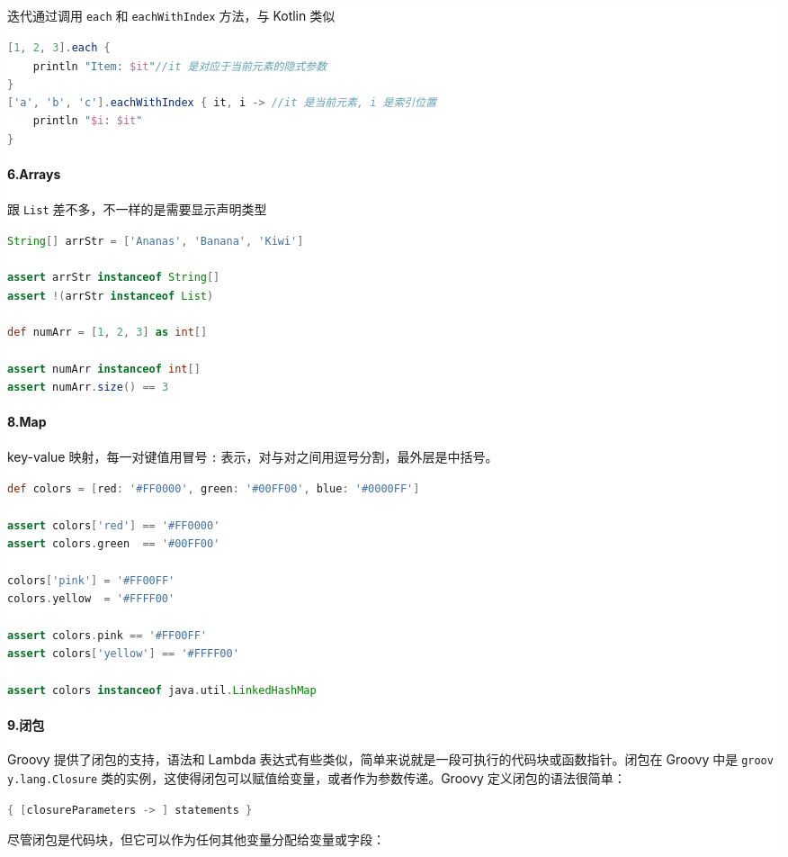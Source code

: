 迭代通过调用 `each` 和 `eachWithIndex` 方法，与 Kotlin 类似

```groovy
[1, 2, 3].each {
    println "Item: $it"//it 是对应于当前元素的隐式参数
}
['a', 'b', 'c'].eachWithIndex { it, i -> //it 是当前元素, i 是索引位置
    println "$i: $it"
}
```

#### 6.Arrays

跟 `List` 差不多，不一样的是需要显示声明类型

```groovy
String[] arrStr = ['Ananas', 'Banana', 'Kiwi']  

assert arrStr instanceof String[]    
assert !(arrStr instanceof List)

def numArr = [1, 2, 3] as int[]      

assert numArr instanceof int[]       
assert numArr.size() == 3
```

#### 8.Map

key-value 映射，每一对键值用冒号 `:` 表示，对与对之间用逗号分割，最外层是中括号。

```groovy
def colors = [red: '#FF0000', green: '#00FF00', blue: '#0000FF']   

assert colors['red'] == '#FF0000'    
assert colors.green  == '#00FF00'    

colors['pink'] = '#FF00FF'           
colors.yellow  = '#FFFF00'           

assert colors.pink == '#FF00FF'
assert colors['yellow'] == '#FFFF00'

assert colors instanceof java.util.LinkedHashMap
```

#### 9.闭包

Groovy 提供了闭包的支持，语法和 Lambda 表达式有些类似，简单来说就是一段可执行的代码块或函数指针。闭包在 Groovy 中是 `groovy.lang.Closure` 类的实例，这使得闭包可以赋值给变量，或者作为参数传递。Groovy 定义闭包的语法很简单：

```groovy
{ [closureParameters -> ] statements }
```

尽管闭包是代码块，但它可以作为任何其他变量分配给变量或字段：

